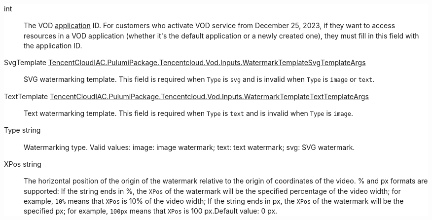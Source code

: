 </span>
        <span class="property-indicator"></span>
        <span class="property-type">int</span>
    </dt>
    <dd><p>The VOD <a href="https://intl.cloud.tencent.com/document/product/266/14574">application</a> ID. For customers who activate VOD service from December 25, 2023, if they want to access resources in a VOD application (whether it's the default application or a newly created one), they must fill in this field with the application ID.</p>
</dd><dt class="property-optional"
            title="Optional">
        <span id="state_svgtemplate_csharp">
<a data-swiftype-name="resource-property" data-swiftype-type="text" href="#state_svgtemplate_csharp" style="color: inherit; text-decoration: inherit;">Svg<wbr>Template</a>
</span>
        <span class="property-indicator"></span>
        <span class="property-type"><a href="#watermarktemplatesvgtemplate">Tencent<wbr>Cloud<wbr>IAC.<wbr>Pulumi<wbr>Package.<wbr>Tencentcloud.<wbr>Vod.<wbr>Inputs.<wbr>Watermark<wbr>Template<wbr>Svg<wbr>Template<wbr>Args</a></span>
    </dt>
    <dd><p>SVG watermarking template. This field is required when <code>Type</code> is <code>svg</code> and is invalid when <code>Type</code> is <code>image</code> or <code>text</code>.</p>
</dd><dt class="property-optional"
            title="Optional">
        <span id="state_texttemplate_csharp">
<a data-swiftype-name="resource-property" data-swiftype-type="text" href="#state_texttemplate_csharp" style="color: inherit; text-decoration: inherit;">Text<wbr>Template</a>
</span>
        <span class="property-indicator"></span>
        <span class="property-type"><a href="#watermarktemplatetexttemplate">Tencent<wbr>Cloud<wbr>IAC.<wbr>Pulumi<wbr>Package.<wbr>Tencentcloud.<wbr>Vod.<wbr>Inputs.<wbr>Watermark<wbr>Template<wbr>Text<wbr>Template<wbr>Args</a></span>
    </dt>
    <dd><p>Text watermarking template. This field is required when <code>Type</code> is <code>text</code> and is invalid when <code>Type</code> is <code>image</code>.</p>
</dd><dt class="property-optional"
            title="Optional">
        <span id="state_type_csharp">
<a data-swiftype-name="resource-property" data-swiftype-type="text" href="#state_type_csharp" style="color: inherit; text-decoration: inherit;">Type</a>
</span>
        <span class="property-indicator"></span>
        <span class="property-type">string</span>
    </dt>
    <dd><p>Watermarking type. Valid values: image: image watermark; text: text watermark; svg: SVG watermark.</p>
</dd><dt class="property-optional"
            title="Optional">
        <span id="state_xpos_csharp">
<a data-swiftype-name="resource-property" data-swiftype-type="text" href="#state_xpos_csharp" style="color: inherit; text-decoration: inherit;">XPos</a>
</span>
        <span class="property-indicator"></span>
        <span class="property-type">string</span>
    </dt>
    <dd><p>The horizontal position of the origin of the watermark relative to the origin of coordinates of the video. % and px formats are supported: If the string ends in %, the <code>XPos</code> of the watermark will be the specified percentage of the video width; for example, <code>10%</code> means that <code>XPos</code> is 10% of the video width; If the string ends in px, the <code>XPos</code> of the watermark will be the specified px; for example, <code>100px</code> means that <code>XPos</code> is 100 px.Default value: 0 px.</p>
</dd><dt class="property-optional"
            title="Optional">
        <span id="state_ypos_csharp">